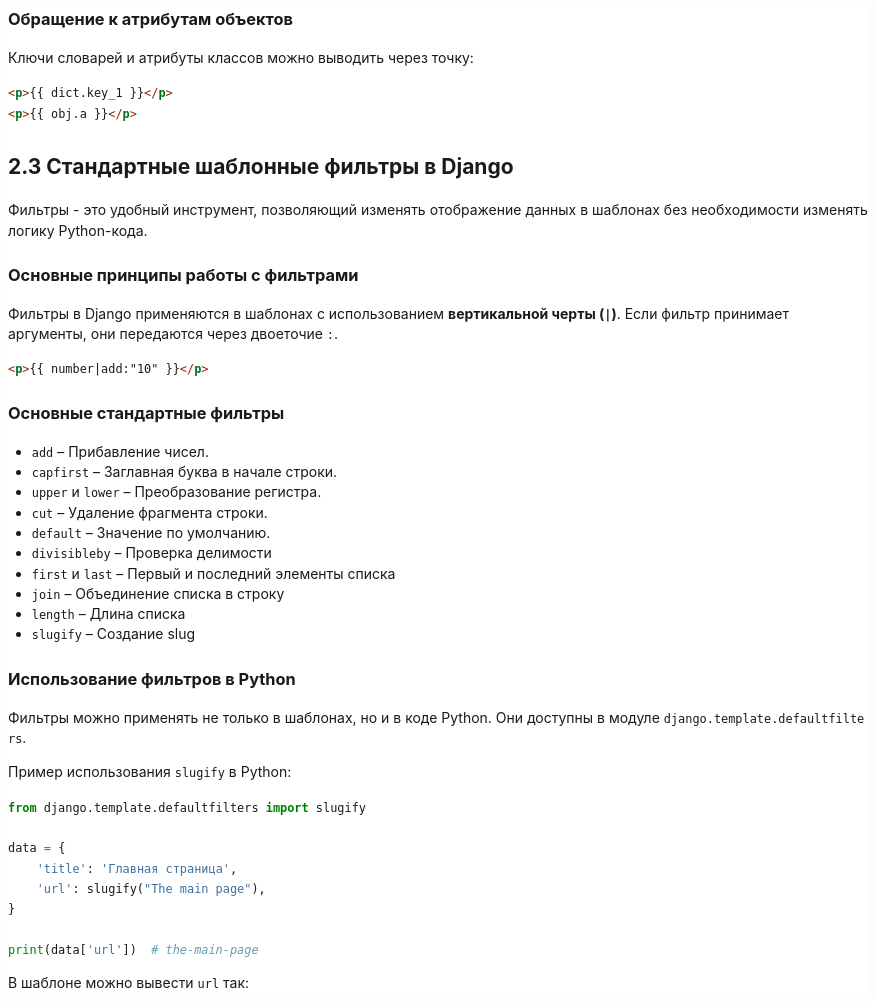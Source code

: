 ### Обращение к атрибутам объектов

Ключи словарей и атрибуты классов можно выводить через точку:

```html
<p>{{ dict.key_1 }}</p>
<p>{{ obj.a }}</p>
```

## 2.3 Стандартные шаблонные фильтры в Django

Фильтры - это удобный инструмент, позволяющий изменять отображение данных в шаблонах без необходимости изменять логику Python-кода.

### Основные принципы работы с фильтрами

Фильтры в Django применяются в шаблонах с использованием **вертикальной черты (`|`)**. Если фильтр принимает аргументы, они передаются через двоеточие `:`.

```html
<p>{{ number|add:"10" }}</p>
```

### Основные стандартные фильтры

- `add` – Прибавление чисел.
- `capfirst` – Заглавная буква в начале строки.
- `upper` и `lower` – Преобразование регистра.
- `cut` – Удаление фрагмента строки.
- `default` – Значение по умолчанию.
- `divisibleby` – Проверка делимости
- `first` и `last` – Первый и последний элементы списка
- `join` – Объединение списка в строку
- `length` – Длина списка
- `slugify` – Создание slug

### Использование фильтров в Python

Фильтры можно применять не только в шаблонах, но и в коде Python. Они доступны в модуле `django.template.defaultfilters`.

Пример использования `slugify` в Python:

```python
from django.template.defaultfilters import slugify

data = {
    'title': 'Главная страница',
    'url': slugify("The main page"),
}

print(data['url'])  # the-main-page
```

В шаблоне можно вывести `url` так:
